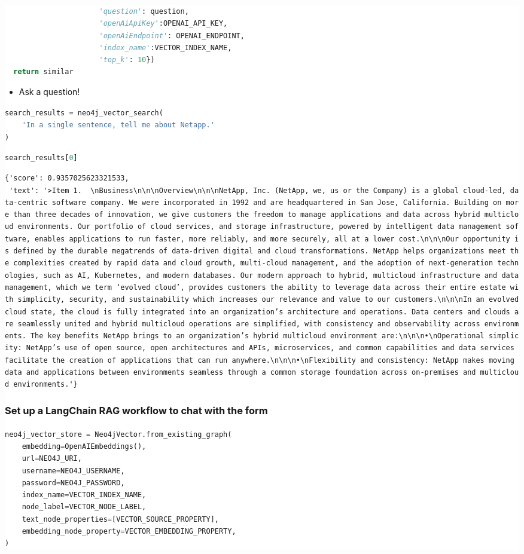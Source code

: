 ```python
                      'question': question, 
                      'openAiApiKey':OPENAI_API_KEY,
                      'openAiEndpoint': OPENAI_ENDPOINT,
                      'index_name':VECTOR_INDEX_NAME, 
                      'top_k': 10})
  return similar
```

- Ask a question!


```python
search_results = neo4j_vector_search(
    'In a single sentence, tell me about Netapp.'
)
```


```python
search_results[0]
```




    {'score': 0.9357025623321533,
     'text': '>Item 1.  \nBusiness\n\n\nOverview\n\n\nNetApp, Inc. (NetApp, we, us or the Company) is a global cloud-led, data-centric software company. We were incorporated in 1992 and are headquartered in San Jose, California. Building on more than three decades of innovation, we give customers the freedom to manage applications and data across hybrid multicloud environments. Our portfolio of cloud services, and storage infrastructure, powered by intelligent data management software, enables applications to run faster, more reliably, and more securely, all at a lower cost.\n\n\nOur opportunity is defined by the durable megatrends of data-driven digital and cloud transformations. NetApp helps organizations meet the complexities created by rapid data and cloud growth, multi-cloud management, and the adoption of next-generation technologies, such as AI, Kubernetes, and modern databases. Our modern approach to hybrid, multicloud infrastructure and data management, which we term ‘evolved cloud’, provides customers the ability to leverage data across their entire estate with simplicity, security, and sustainability which increases our relevance and value to our customers.\n\n\nIn an evolved cloud state, the cloud is fully integrated into an organization’s architecture and operations. Data centers and clouds are seamlessly united and hybrid multicloud operations are simplified, with consistency and observability across environments. The key benefits NetApp brings to an organization’s hybrid multicloud environment are:\n\n\n•\nOperational simplicity: NetApp’s use of open source, open architectures and APIs, microservices, and common capabilities and data services facilitate the creation of applications that can run anywhere.\n\n\n•\nFlexibility and consistency: NetApp makes moving data and applications between environments seamless through a common storage foundation across on-premises and multicloud environments.'}



### Set up a LangChain RAG workflow to chat with the form


```python
neo4j_vector_store = Neo4jVector.from_existing_graph(
    embedding=OpenAIEmbeddings(),
    url=NEO4J_URI,
    username=NEO4J_USERNAME,
    password=NEO4J_PASSWORD,
    index_name=VECTOR_INDEX_NAME,
    node_label=VECTOR_NODE_LABEL,
    text_node_properties=[VECTOR_SOURCE_PROPERTY],
    embedding_node_property=VECTOR_EMBEDDING_PROPERTY,
)

```
